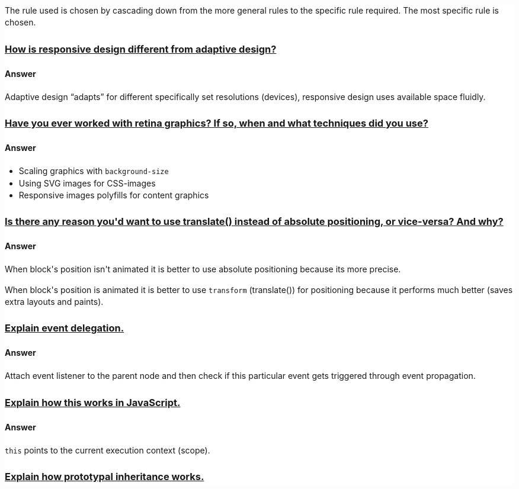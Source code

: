 The rule used is chosen by cascading down from the more general rules to the specific rule required. The most specific rule is chosen.

### [How is responsive design different from adaptive design?](https://trello.com/c/ZFo282kW/71-how-is-responsive-design-different-from-adaptive-design)

#### Answer

Adaptive design “adapts” for different specifically set resolutions (devices), responsive design uses available space fluidly.

### [Have you ever worked with retina graphics? If so, when and what techniques did you use?](https://trello.com/c/iNQapKTU/72-have-you-ever-worked-with-retina-graphics-if-so-when-and-what-techniques-did-you-use)

#### Answer

- Scaling graphics with ``background-size``
- Using SVG images for CSS-images
- Responsive images polyfills for content graphics

### [Is there any reason you'd want to use translate() instead of absolute positioning, or vice-versa? And why?](https://trello.com/c/dFQES6PK/130-is-there-any-reason-you-d-want-to-use-translate-instead-of-absolute-positioning-or-vice-versa-and-why)

#### Answer

When block's position isn't animated it is better to use absolute positioning because its more precise.

When block's position is animated it is better to use ``transform`` (translate()) for positioning because it performs much better (saves extra layouts and paints).

### [Explain event delegation.](https://trello.com/c/n95mlVvz/73-explain-event-delegation)

#### Answer

Attach event listener to the parent node and then check if this particular event gets triggered through event propagation.

### [Explain how this works in JavaScript.](https://trello.com/c/myHn2c5R/74-explain-how-this-works-in-javascript)

#### Answer

`this` points to the current execution context (scope).

### [Explain how prototypal inheritance works.](https://trello.com/c/mYw6lQ0e/75-explain-how-prototypal-inheritance-works)
